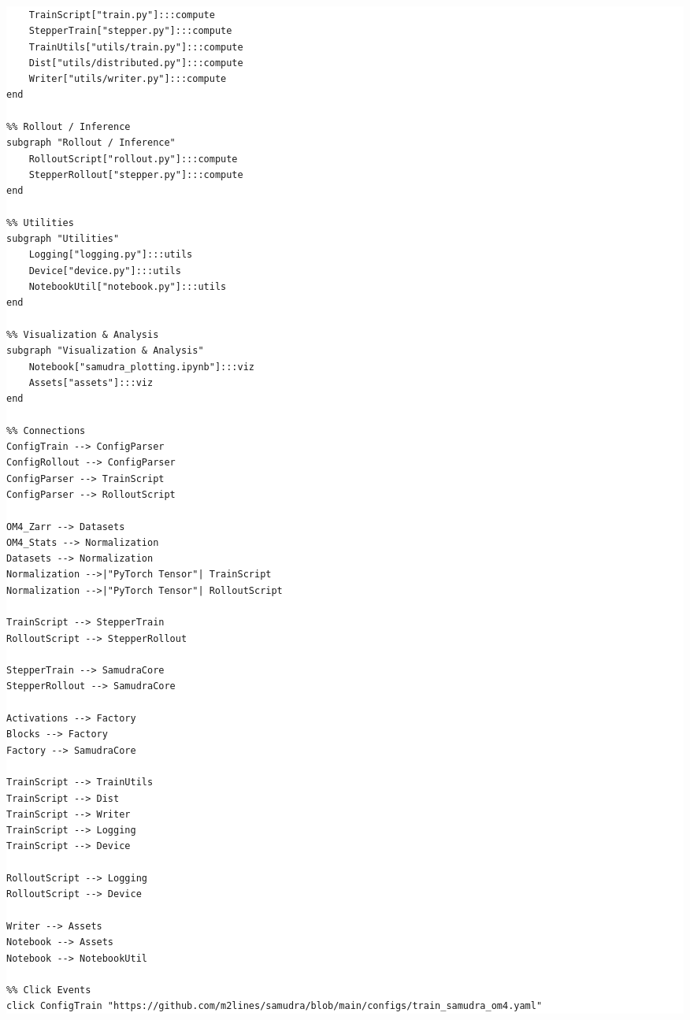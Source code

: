 ```mermaid
    TrainScript["train.py"]:::compute
    StepperTrain["stepper.py"]:::compute
    TrainUtils["utils/train.py"]:::compute
    Dist["utils/distributed.py"]:::compute
    Writer["utils/writer.py"]:::compute
end

%% Rollout / Inference
subgraph "Rollout / Inference"
    RolloutScript["rollout.py"]:::compute
    StepperRollout["stepper.py"]:::compute
end

%% Utilities
subgraph "Utilities"
    Logging["logging.py"]:::utils
    Device["device.py"]:::utils
    NotebookUtil["notebook.py"]:::utils
end

%% Visualization & Analysis
subgraph "Visualization & Analysis"
    Notebook["samudra_plotting.ipynb"]:::viz
    Assets["assets"]:::viz
end

%% Connections
ConfigTrain --> ConfigParser
ConfigRollout --> ConfigParser
ConfigParser --> TrainScript
ConfigParser --> RolloutScript

OM4_Zarr --> Datasets
OM4_Stats --> Normalization
Datasets --> Normalization
Normalization -->|"PyTorch Tensor"| TrainScript
Normalization -->|"PyTorch Tensor"| RolloutScript

TrainScript --> StepperTrain
RolloutScript --> StepperRollout

StepperTrain --> SamudraCore
StepperRollout --> SamudraCore

Activations --> Factory
Blocks --> Factory
Factory --> SamudraCore

TrainScript --> TrainUtils
TrainScript --> Dist
TrainScript --> Writer
TrainScript --> Logging
TrainScript --> Device

RolloutScript --> Logging
RolloutScript --> Device

Writer --> Assets
Notebook --> Assets
Notebook --> NotebookUtil

%% Click Events
click ConfigTrain "https://github.com/m2lines/samudra/blob/main/configs/train_samudra_om4.yaml"
```